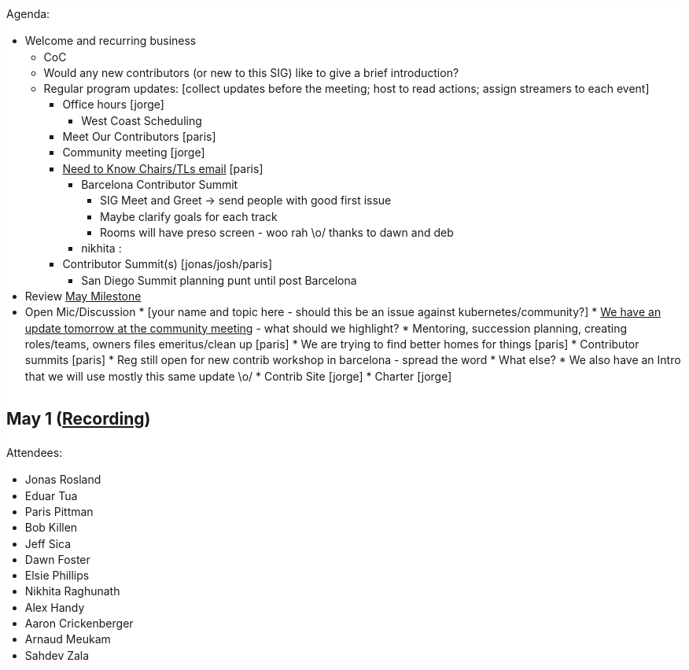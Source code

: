 Agenda:



*   Welcome and recurring business 
    *   CoC
    *   Would any new contributors (or new to this SIG) like to give a brief introduction?
    *   Regular program updates: [collect updates before the meeting; host to read actions; assign streamers to each event]
        *   Office hours [jorge]
            *   West Coast Scheduling
        *   Meet Our Contributors [paris]
        *   Community meeting [jorge]
        *   [Need to Know Chairs/TLs email](https://docs.google.com/document/d/1ivmV-ouim7YcTnmv21m0pP6prmj-FFZxcRBuWbT706c/edit?usp=sharing) [paris]
            *   Barcelona Contributor Summit
                *   SIG Meet and Greet -> send people with good first issue 
                *   Maybe clarify goals for each track 
                *   Rooms will have preso screen - woo rah \o/ thanks to dawn and deb
            *   nikhita : 
        *   Contributor Summit(s) [jonas/josh/paris]
            *   San Diego Summit planning punt until post Barcelona 
*   Review [May Milestone](https://github.com/kubernetes/community/milestone/1)
*   Open Mic/Discussion
        *   [your name and topic here - should this be an issue against kubernetes/community?]
        *   [We have an update tomorrow at the community meeting](https://github.com/kubernetes/community/issues/3661) - what should we highlight?
            *   Mentoring, succession planning, creating roles/teams, owners files emeritus/clean up [paris]
            *   We are trying to find better homes for things [paris]
            *   Contributor summits [paris]
                *   Reg still open for new contrib workshop in barcelona - spread the word
            *   What else?
        *   We also have an Intro that we will use mostly this same update \o/
        *   Contrib Site [jorge]
        *   Charter [jorge]


## May 1 ([Recording](https://youtu.be/cLQgFGaSiqs))

Attendees:



*   Jonas Rosland
*   Eduar Tua
*   Paris Pittman
*   Bob Killen
*   Jeff Sica
*   Dawn Foster
*   Elsie Phillips
*   Nikhita Raghunath
*   Alex Handy
*   Aaron Crickenberger
*   Arnaud Meukam
*   Sahdev Zala
